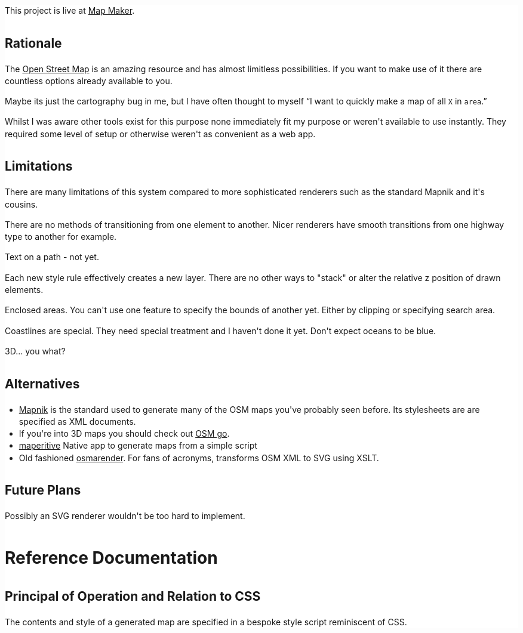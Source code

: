 This project is live at [Map Maker](https://ijmacd.github.io/map-maker).

## Rationale
The  [Open Street Map](https://openstreetmap.org) is an amazing resource and has almost limitless possibilities. If you want to make use of it there are countless options already available to you.

Maybe its just the cartography bug in me, but I have often thought to myself &ldquo;I want to quickly make a map of all `X` in `area`.&rdquo;

Whilst I was aware other tools exist for this purpose none immediately fit my purpose or weren't available to use instantly. They required some level of setup or otherwise weren't as convenient as a web app.

## Limitations

There are many limitations of this system compared to more sophisticated renderers such as the standard Mapnik and it's cousins.

There are no methods of transitioning from one element to another. Nicer renderers have smooth transitions from one highway type to another for example.

Text on a path - not yet.

Each new style rule effectively creates a new layer. There are no other ways to "stack" or alter the relative z position of drawn elements.

Enclosed areas. You can't use one feature to specify the bounds of another yet. Either by clipping or specifying search area.

Coastlines are special. They need special treatment and I haven't done it yet. Don't expect oceans to be blue.

3D&mldr; you what?

## Alternatives

* [Mapnik](https://mapnik.org/) is the standard used to generate many of the OSM maps you've probably seen before. Its stylesheets are are specified as XML documents.
*  If you're into 3D maps you should check out [OSM go](https://www.osmgo.org/).
* [maperitive](https://maperitive.net/) Native app to generate maps from a simple script
* Old fashioned [osmarender](https://wiki.openstreetmap.org/wiki/Osmarender). For fans of acronyms, transforms OSM XML to SVG using XSLT.

## Future Plans

Possibly an SVG renderer wouldn't be too hard to implement.

# Reference Documentation

## Principal of Operation and Relation to CSS

The contents and style of a generated map are specified in a bespoke style script reminiscent of CSS.
